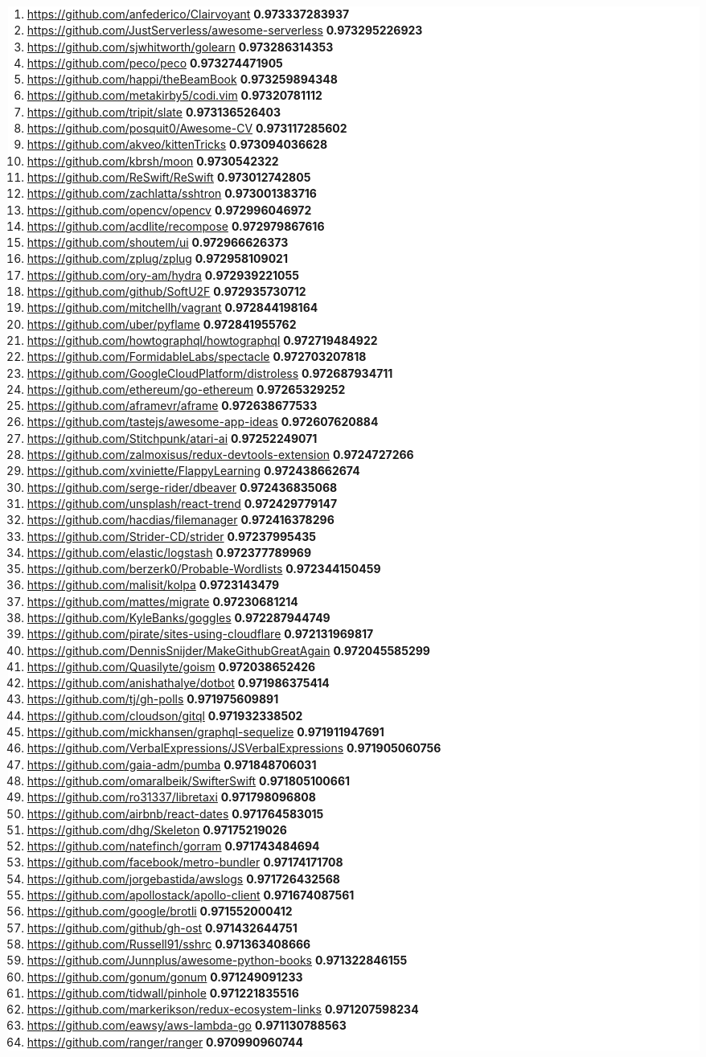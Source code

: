  1. https://github.com/anfederico/Clairvoyant **0.973337283937**
 1. https://github.com/JustServerless/awesome-serverless **0.973295226923**
 1. https://github.com/sjwhitworth/golearn **0.973286314353**
 1. https://github.com/peco/peco **0.973274471905**
 1. https://github.com/happi/theBeamBook **0.973259894348**
 1. https://github.com/metakirby5/codi.vim **0.97320781112**
 1. https://github.com/tripit/slate **0.973136526403**
 1. https://github.com/posquit0/Awesome-CV **0.973117285602**
 1. https://github.com/akveo/kittenTricks **0.973094036628**
 1. https://github.com/kbrsh/moon **0.9730542322**
 1. https://github.com/ReSwift/ReSwift **0.973012742805**
 1. https://github.com/zachlatta/sshtron **0.973001383716**
 1. https://github.com/opencv/opencv **0.972996046972**
 1. https://github.com/acdlite/recompose **0.972979867616**
 1. https://github.com/shoutem/ui **0.972966626373**
 1. https://github.com/zplug/zplug **0.972958109021**
 1. https://github.com/ory-am/hydra **0.972939221055**
 1. https://github.com/github/SoftU2F **0.972935730712**
 1. https://github.com/mitchellh/vagrant **0.972844198164**
 1. https://github.com/uber/pyflame **0.972841955762**
 1. https://github.com/howtographql/howtographql **0.972719484922**
 1. https://github.com/FormidableLabs/spectacle **0.972703207818**
 1. https://github.com/GoogleCloudPlatform/distroless **0.972687934711**
 1. https://github.com/ethereum/go-ethereum **0.97265329252**
 1. https://github.com/aframevr/aframe **0.972638677533**
 1. https://github.com/tastejs/awesome-app-ideas **0.972607620884**
 1. https://github.com/Stitchpunk/atari-ai **0.97252249071**
 1. https://github.com/zalmoxisus/redux-devtools-extension **0.9724727266**
 1. https://github.com/xviniette/FlappyLearning **0.972438662674**
 1. https://github.com/serge-rider/dbeaver **0.972436835068**
 1. https://github.com/unsplash/react-trend **0.972429779147**
 1. https://github.com/hacdias/filemanager **0.972416378296**
 1. https://github.com/Strider-CD/strider **0.97237995435**
 1. https://github.com/elastic/logstash **0.972377789969**
 1. https://github.com/berzerk0/Probable-Wordlists **0.972344150459**
 1. https://github.com/malisit/kolpa **0.9723143479**
 1. https://github.com/mattes/migrate **0.97230681214**
 1. https://github.com/KyleBanks/goggles **0.972287944749**
 1. https://github.com/pirate/sites-using-cloudflare **0.972131969817**
 1. https://github.com/DennisSnijder/MakeGithubGreatAgain **0.972045585299**
 1. https://github.com/Quasilyte/goism **0.972038652426**
 1. https://github.com/anishathalye/dotbot **0.971986375414**
 1. https://github.com/tj/gh-polls **0.971975609891**
 1. https://github.com/cloudson/gitql **0.971932338502**
 1. https://github.com/mickhansen/graphql-sequelize **0.971911947691**
 1. https://github.com/VerbalExpressions/JSVerbalExpressions **0.971905060756**
 1. https://github.com/gaia-adm/pumba **0.971848706031**
 1. https://github.com/omaralbeik/SwifterSwift **0.971805100661**
 1. https://github.com/ro31337/libretaxi **0.971798096808**
 1. https://github.com/airbnb/react-dates **0.971764583015**
 1. https://github.com/dhg/Skeleton **0.97175219026**
 1. https://github.com/natefinch/gorram **0.971743484694**
 1. https://github.com/facebook/metro-bundler **0.97174171708**
 1. https://github.com/jorgebastida/awslogs **0.971726432568**
 1. https://github.com/apollostack/apollo-client **0.971674087561**
 1. https://github.com/google/brotli **0.971552000412**
 1. https://github.com/github/gh-ost **0.971432644751**
 1. https://github.com/Russell91/sshrc **0.971363408666**
 1. https://github.com/Junnplus/awesome-python-books **0.971322846155**
 1. https://github.com/gonum/gonum **0.971249091233**
 1. https://github.com/tidwall/pinhole **0.971221835516**
 1. https://github.com/markerikson/redux-ecosystem-links **0.971207598234**
 1. https://github.com/eawsy/aws-lambda-go **0.971130788563**
 1. https://github.com/ranger/ranger **0.970990960744**